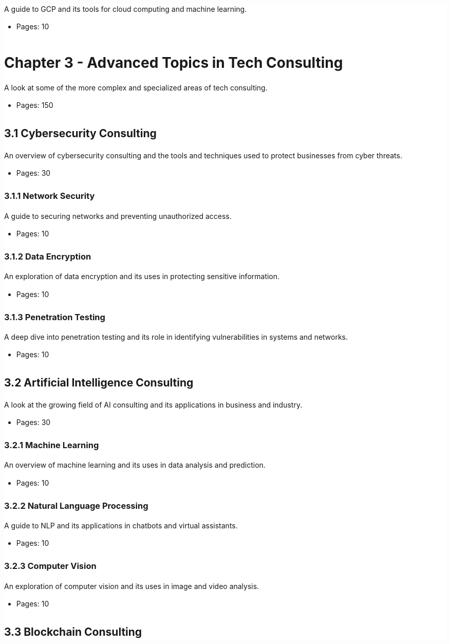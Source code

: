 A guide to GCP and its tools for cloud computing and machine learning.
* Pages: 10

# Chapter 3 - Advanced Topics in Tech Consulting
A look at some of the more complex and specialized areas of tech consulting.
* Pages: 150

## 3.1 Cybersecurity Consulting

An overview of cybersecurity consulting and the tools and techniques used to protect businesses from cyber threats.
* Pages: 30

### 3.1.1 Network Security

A guide to securing networks and preventing unauthorized access.
* Pages: 10

### 3.1.2 Data Encryption

An exploration of data encryption and its uses in protecting sensitive information.
* Pages: 10

### 3.1.3 Penetration Testing

A deep dive into penetration testing and its role in identifying vulnerabilities in systems and networks.
* Pages: 10

## 3.2 Artificial Intelligence Consulting

A look at the growing field of AI consulting and its applications in business and industry.
* Pages: 30

### 3.2.1 Machine Learning

An overview of machine learning and its uses in data analysis and prediction.
* Pages: 10

### 3.2.2 Natural Language Processing

A guide to NLP and its applications in chatbots and virtual assistants.
* Pages: 10

### 3.2.3 Computer Vision

An exploration of computer vision and its uses in image and video analysis.
* Pages: 10

## 3.3 Blockchain Consulting
